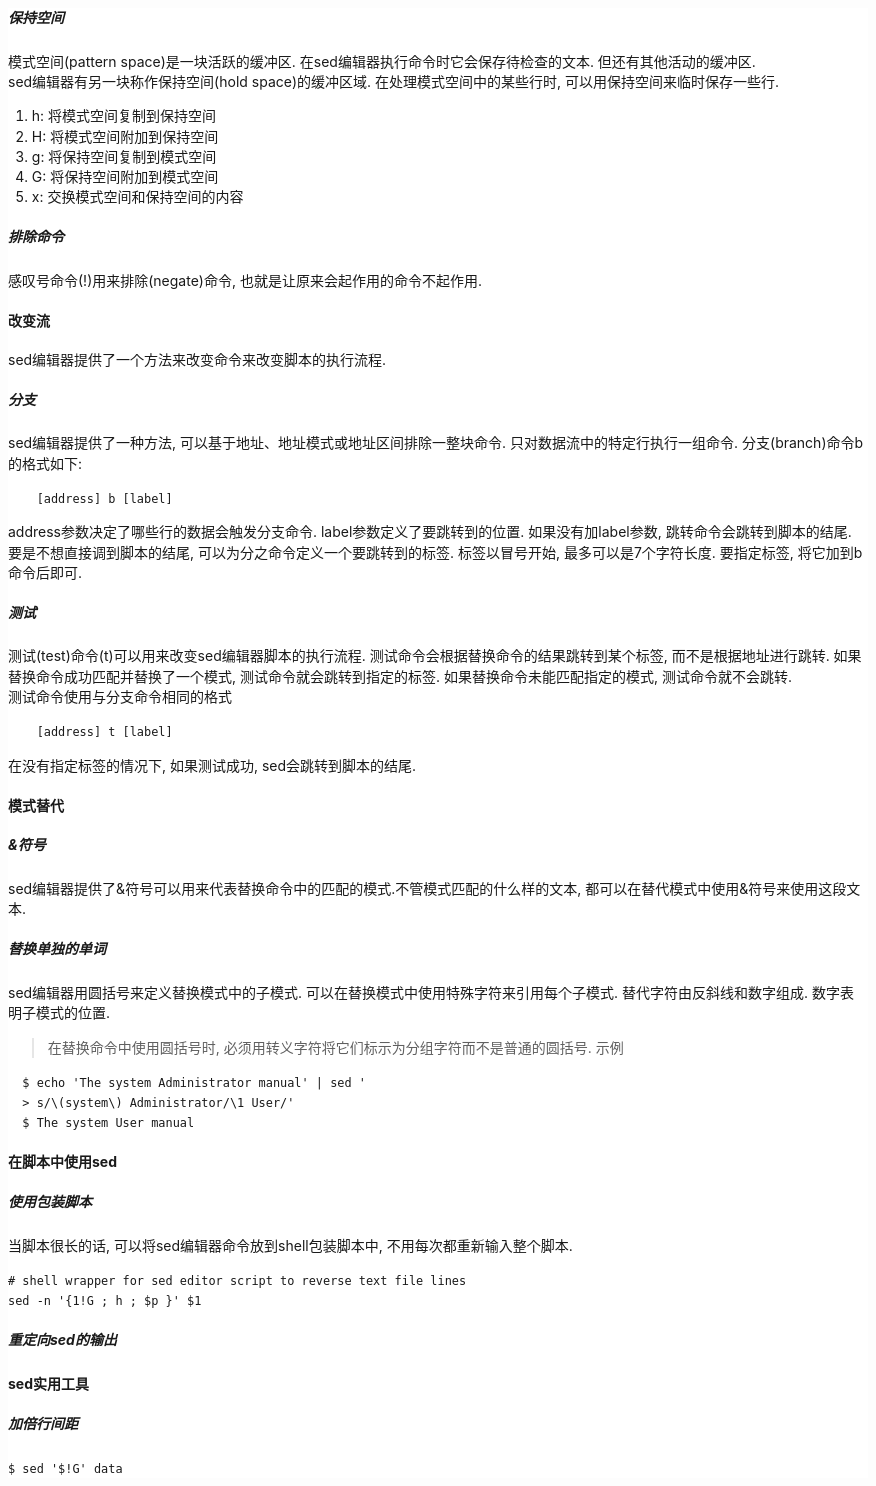 ##### 保持空间
模式空间(pattern space)是一块活跃的缓冲区. 在sed编辑器执行命令时它会保存待检查的文本. 但还有其他活动的缓冲区.  
sed编辑器有另一块称作保持空间(hold space)的缓冲区域. 在处理模式空间中的某些行时, 可以用保持空间来临时保存一些行. 
1. h: 将模式空间复制到保持空间
2. H: 将模式空间附加到保持空间
3. g: 将保持空间复制到模式空间
4. G: 将保持空间附加到模式空间
5. x: 交换模式空间和保持空间的内容

##### 排除命令
感叹号命令(!)用来排除(negate)命令, 也就是让原来会起作用的命令不起作用.

#### 改变流
sed编辑器提供了一个方法来改变命令来改变脚本的执行流程.

##### 分支
sed编辑器提供了一种方法, 可以基于地址、地址模式或地址区间排除一整块命令. 只对数据流中的特定行执行一组命令. 分支(branch)命令b的格式如下:
```
    [address] b [label]
```
address参数决定了哪些行的数据会触发分支命令. label参数定义了要跳转到的位置. 如果没有加label参数, 跳转命令会跳转到脚本的结尾. 要是不想直接调到脚本的结尾, 可以为分之命令定义一个要跳转到的标签. 标签以冒号开始, 最多可以是7个字符长度. 要指定标签, 将它加到b命令后即可.

##### 测试
测试(test)命令(t)可以用来改变sed编辑器脚本的执行流程. 测试命令会根据替换命令的结果跳转到某个标签, 而不是根据地址进行跳转. 如果替换命令成功匹配并替换了一个模式, 测试命令就会跳转到指定的标签. 如果替换命令未能匹配指定的模式, 测试命令就不会跳转.  
测试命令使用与分支命令相同的格式
```
    [address] t [label]
```
在没有指定标签的情况下, 如果测试成功, sed会跳转到脚本的结尾. 

#### 模式替代

##### &符号
sed编辑器提供了&符号可以用来代表替换命令中的匹配的模式.不管模式匹配的什么样的文本, 都可以在替代模式中使用&符号来使用这段文本.

##### 替换单独的单词
sed编辑器用圆括号来定义替换模式中的子模式. 可以在替换模式中使用特殊字符来引用每个子模式. 替代字符由反斜线和数字组成. 数字表明子模式的位置. 
> 在替换命令中使用圆括号时, 必须用转义字符将它们标示为分组字符而不是普通的圆括号.
示例
```
  $ echo 'The system Administrator manual' | sed '
  > s/\(system\) Administrator/\1 User/'
  $ The system User manual
```

#### 在脚本中使用sed

##### 使用包装脚本
当脚本很长的话, 可以将sed编辑器命令放到shell包装脚本中, 不用每次都重新输入整个脚本.
```
# shell wrapper for sed editor script to reverse text file lines
sed -n '{1!G ; h ; $p }' $1
```
##### 重定向sed的输出

#### sed实用工具

##### 加倍行间距
```
$ sed '$!G' data
```